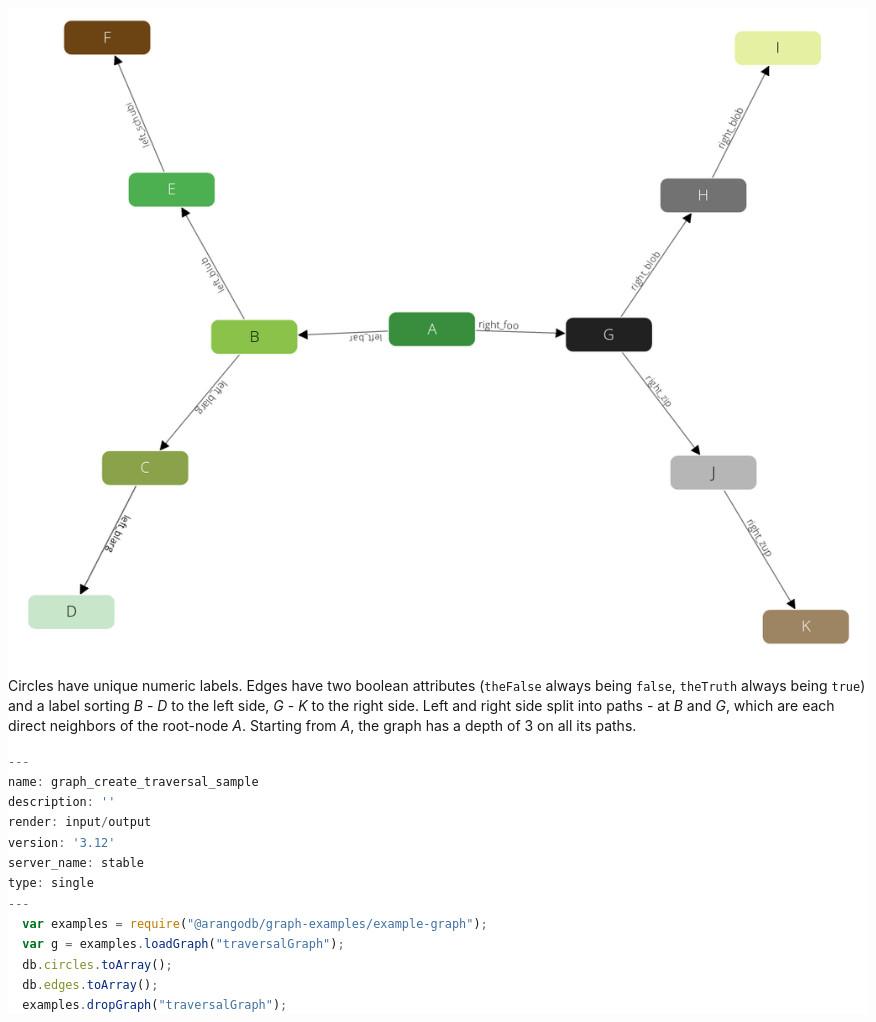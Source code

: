 ![Traversal Graph](../../images/traversal_graph.png)

Circles have unique numeric labels. Edges have two boolean attributes
(`theFalse` always being `false`, `theTruth` always being `true`) and a label
sorting *B* - *D* to the left side, *G* - *K* to the right side.
Left and right side split into paths - at *B* and *G*, which are each direct
neighbors of the root-node *A*. Starting from *A*, the graph has a depth of 3 on
all its paths.

```js
---
name: graph_create_traversal_sample
description: ''
render: input/output
version: '3.12'
server_name: stable
type: single
---
  var examples = require("@arangodb/graph-examples/example-graph");
  var g = examples.loadGraph("traversalGraph");
  db.circles.toArray();
  db.edges.toArray();
  examples.dropGraph("traversalGraph");
```
